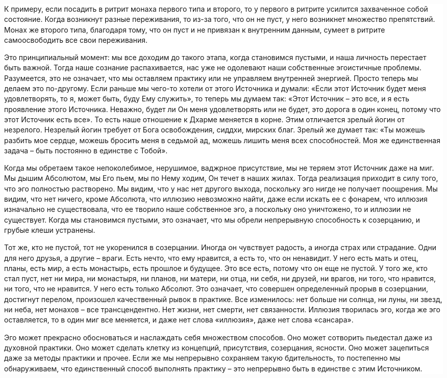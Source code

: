   
 К примеру, если посадить в ритрит монаха первого типа и второго, то у первого в ритрите усилится захваченное собой состояние. Когда возникнут разные переживания, то из-за того, что он не пуст, у него возникнет множество препятствий. Монах же второго типа, благодаря тому, что он пуст и не привязан к внутренним данным, сумеет в ритрите самоосвободить все свои переживания.

 Это принципиальный момент: мы все доходим до такого этапа, когда становимся пустыми, и наша личность перестает быть важной. Тогда наше сознание распахивается, нас уже не одолевают наши собственные эгоистичные проблемы. Разумеется, это не означает, что мы оставляем практику или не управляем внутренней энергией. Просто теперь мы делаем это по-другому. Если раньше мы чего-то хотели от этого Источника и думали: «Если этот Источник будет меня удовлетворять, то я, может быть, буду Ему служить», то теперь мы думаем так: «Этот Источник – это все, и я есть проявление этого Источника. Неважно, будет ли Он меня удовлетворять или не будет, это дорога в один конец, потому что этот Источник есть все». То есть наше отношение к Дхарме меняется в корне. Этим отличается зрелый йогин от незрелого. Незрелый йогин требует от Бога освобождения, сиддхи, мирских благ. Зрелый же думает так: «Ты можешь разбить мое сердце, можешь бросить меня в седьмой ад, можешь лишить меня всех способностей. Моя же единственная задача – быть постоянно в единстве с Тобой».

  
 Когда мы обретаем такое непоколебимое, нерушимое, ваджрное присутствие, мы не теряем этот Источник даже на миг. Мы дышим Абсолютом, мы Его пьем, мы по Нему ходим, Он течет в наших жилах. Тогда реализация приходит в силу того, что эго полностью растворено. Мы видим, что у нас нет другого выхода, поскольку эго нигде не получает поощрения. Мы видим, что нет ничего, кроме Абсолюта, что иллюзию невозможно найти, даже если искать ее с фонарем, что иллюзия изначально не существовала, что ее творило наше собственное эго, а поскольку оно уничтожено, то и иллюзии не существует. Когда мы становимся пустыми, это означает, что мы обрели непрерывную способность к созерцанию, и грубые клеши устранены.

  
 Тот же, кто не пустой, тот не укоренился в созерцании. Иногда он чувствует радость, а иногда страх или страдание. Одни для него друзья, а другие – враги. Есть нечто, что ему нравится, а есть то, что он ненавидит. У него есть мать и отец, планы, есть мир, а есть монастырь, есть прошлое и будущее. Это все есть, потому что он еще не пустой. У того же, кто стал пуст, нет ни мира, ни монастыря, ни планов, ни матери, ни отца, ни себя, ни друзей, ни врагов, ни того, что нравится, ни того, что не нравится. У него есть только Абсолют. Это означает, что совершен определенный прорыв в созерцании, достигнут перелом, произошел качественный рывок в практике. Все изменилось: нет больше ни солнца, ни луны, ни звезд, ни неба, нет монахов – все трансцендентно. Нет жизни, нет смерти, нет связанности. Иллюзия творилась эго, когда же эго оставляется, то в один миг все меняется, и даже нет слова «иллюзия», даже нет слова «сансара».

  
 Эго может прекрасно обосноваться и наслаждать себя множеством способов. Оно может сотворить пьедестал даже из духовной практики. Оно может сделать клетку из концепций, присутствия, созерцания, ясности. Оно может зацепиться даже за методы практики и прочее. Если же мы непрерывно сохраняем такую бдительность, то постепенно мы обнаруживаем, что единственный способ выполнять практику – это непрерывно быть в единстве с этим Источником.
  
  
